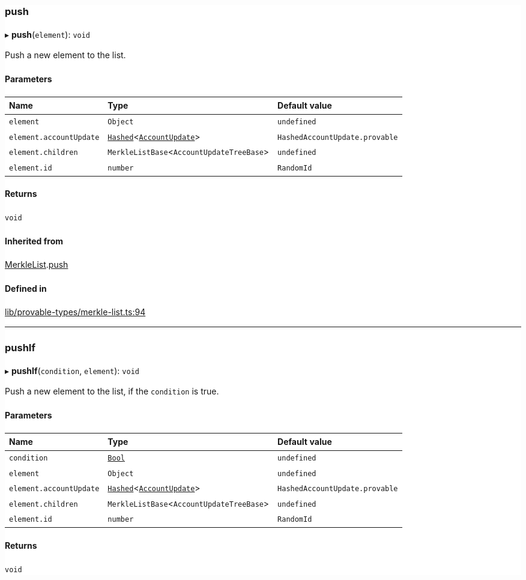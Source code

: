 ### push

▸ **push**(`element`): `void`

Push a new element to the list.

#### Parameters

| Name | Type | Default value |
| :------ | :------ | :------ |
| `element` | `Object` | `undefined` |
| `element.accountUpdate` | [`Hashed`](Hashed.md)\<[`AccountUpdate`](AccountUpdate.md)\> | `HashedAccountUpdate.provable` |
| `element.children` | `MerkleListBase`\<`AccountUpdateTreeBase`\> | `undefined` |
| `element.id` | `number` | `RandomId` |

#### Returns

`void`

#### Inherited from

[MerkleList](MerkleList.md).[push](MerkleList.md#push)

#### Defined in

[lib/provable-types/merkle-list.ts:94](https://github.com/o1-labs/o1js/blob/64a4beb/src/lib/provable-types/merkle-list.ts#L94)

___

### pushIf

▸ **pushIf**(`condition`, `element`): `void`

Push a new element to the list, if the `condition` is true.

#### Parameters

| Name | Type | Default value |
| :------ | :------ | :------ |
| `condition` | [`Bool`](Bool.md) | `undefined` |
| `element` | `Object` | `undefined` |
| `element.accountUpdate` | [`Hashed`](Hashed.md)\<[`AccountUpdate`](AccountUpdate.md)\> | `HashedAccountUpdate.provable` |
| `element.children` | `MerkleListBase`\<`AccountUpdateTreeBase`\> | `undefined` |
| `element.id` | `number` | `RandomId` |

#### Returns

`void`
